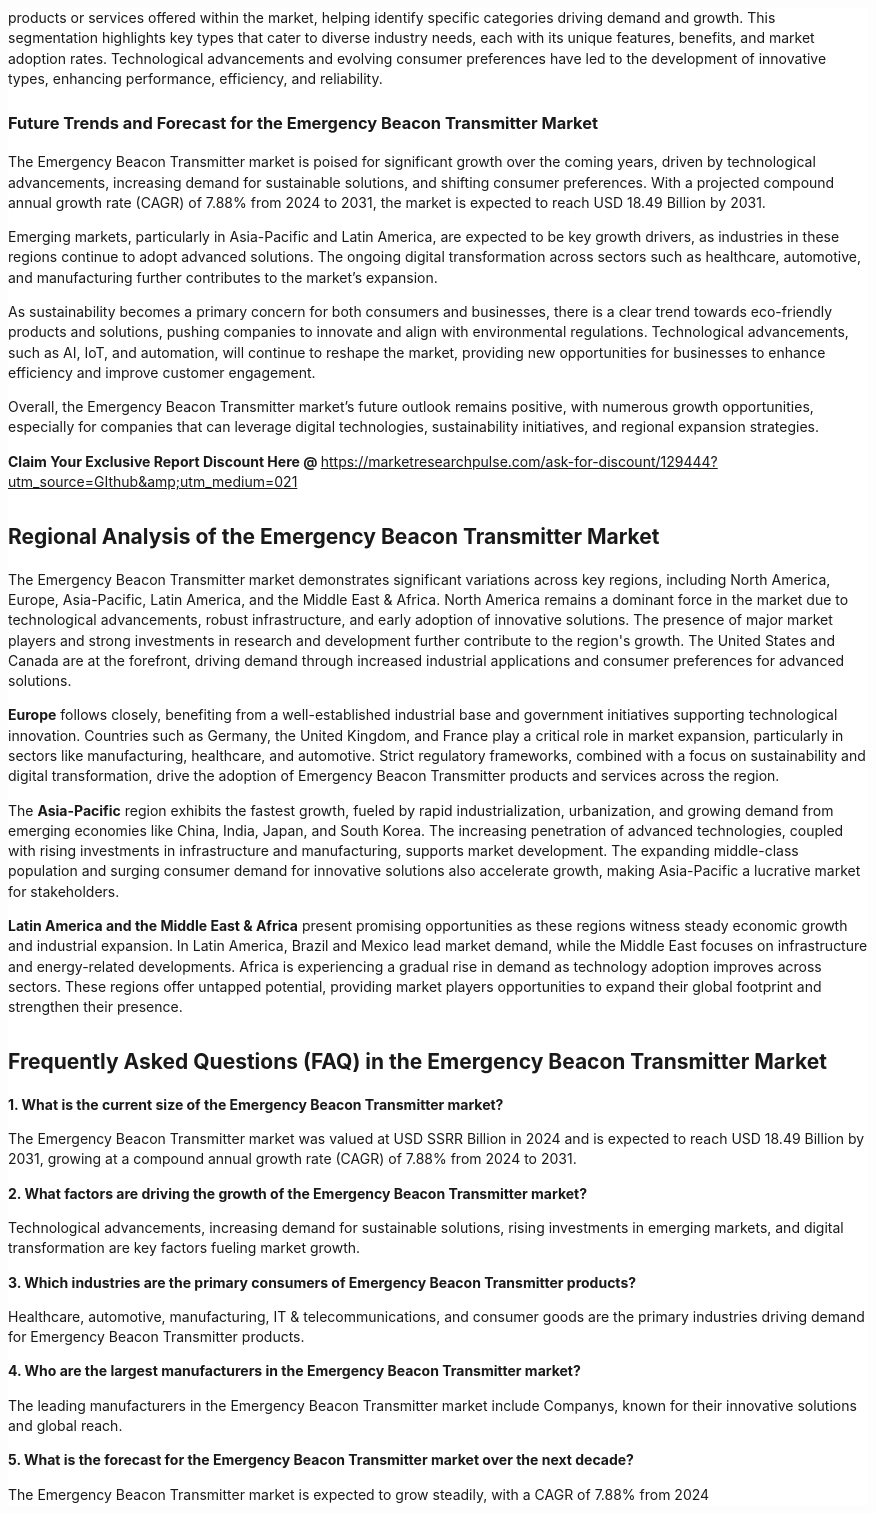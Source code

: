 products or services offered within the market, helping identify specific categories driving demand and growth. This segmentation highlights key types that cater to diverse industry needs, each with its unique features, benefits, and market adoption rates. Technological advancements and evolving consumer preferences have led to the development of innovative types, enhancing performance, efficiency, and reliability.</p><h3>Future Trends and Forecast for the Emergency Beacon Transmitter Market</h3><p>The Emergency Beacon Transmitter market is poised for significant growth over the coming years, driven by technological advancements, increasing demand for sustainable solutions, and shifting consumer preferences. With a projected compound annual growth rate (CAGR) of 7.88% from 2024 to 2031, the market is expected to reach USD 18.49 Billion by 2031.</p><p>Emerging markets, particularly in Asia-Pacific and Latin America, are expected to be key growth drivers, as industries in these regions continue to adopt advanced solutions. The ongoing digital transformation across sectors such as healthcare, automotive, and manufacturing further contributes to the market&rsquo;s expansion.</p><p>As sustainability becomes a primary concern for both consumers and businesses, there is a clear trend towards eco-friendly products and solutions, pushing companies to innovate and align with environmental regulations. Technological advancements, such as AI, IoT, and automation, will continue to reshape the market, providing new opportunities for businesses to enhance efficiency and improve customer engagement.</p><p>Overall, the Emergency Beacon Transmitter market&rsquo;s future outlook remains positive, with numerous growth opportunities, especially for companies that can leverage digital technologies, sustainability initiatives, and regional expansion strategies.</p><p><strong>Claim Your Exclusive Report Discount Here @ </strong><a href="https://marketresearchpulse.com/ask-for-discount/129444?utm_source=GIthub&amp;utm_medium=021">https://marketresearchpulse.com/ask-for-discount/129444?utm_source=GIthub&amp;utm_medium=021</a></p><h2><strong>Regional Analysis of the Emergency Beacon Transmitter Market</strong></h2><p>The Emergency Beacon Transmitter market demonstrates significant variations across key regions, including North America, Europe, Asia-Pacific, Latin America, and the Middle East &amp; Africa. North America remains a dominant force in the market due to technological advancements, robust infrastructure, and early adoption of innovative solutions. The presence of major market players and strong investments in research and development further contribute to the region's growth. The United States and Canada are at the forefront, driving demand through increased industrial applications and consumer preferences for advanced solutions.</p><p><strong>Europe</strong> follows closely, benefiting from a well-established industrial base and government initiatives supporting technological innovation. Countries such as Germany, the United Kingdom, and France play a critical role in market expansion, particularly in sectors like manufacturing, healthcare, and automotive. Strict regulatory frameworks, combined with a focus on sustainability and digital transformation, drive the adoption of Emergency Beacon Transmitter products and services across the region.</p><p>The <strong>Asia-Pacific</strong> region exhibits the fastest growth, fueled by rapid industrialization, urbanization, and growing demand from emerging economies like China, India, Japan, and South Korea. The increasing penetration of advanced technologies, coupled with rising investments in infrastructure and manufacturing, supports market development. The expanding middle-class population and surging consumer demand for innovative solutions also accelerate growth, making Asia-Pacific a lucrative market for stakeholders.</p><p><strong>Latin America and the Middle East &amp; Africa</strong> present promising opportunities as these regions witness steady economic growth and industrial expansion. In Latin America, Brazil and Mexico lead market demand, while the Middle East focuses on infrastructure and energy-related developments. Africa is experiencing a gradual rise in demand as technology adoption improves across sectors. These regions offer untapped potential, providing market players opportunities to expand their global footprint and strengthen their presence.</p><h2><strong>Frequently Asked Questions (FAQ) in the Emergency Beacon Transmitter Market</strong></h2><p><strong>1. What is the current size of the Emergency Beacon Transmitter market?</strong></p><p>The Emergency Beacon Transmitter market was valued at USD SSRR Billion in 2024 and is expected to reach USD 18.49 Billion by 2031, growing at a compound annual growth rate (CAGR) of 7.88% from 2024 to 2031.</p><p><strong>2. What factors are driving the growth of the Emergency Beacon Transmitter market?</strong></p><p>Technological advancements, increasing demand for sustainable solutions, rising investments in emerging markets, and digital transformation are key factors fueling market growth.</p><p><strong>3. Which industries are the primary consumers of Emergency Beacon Transmitter products?</strong></p><p>Healthcare, automotive, manufacturing, IT &amp; telecommunications, and consumer goods are the primary industries driving demand for Emergency Beacon Transmitter products.</p><p><strong>4. Who are the largest manufacturers in the Emergency Beacon Transmitter market?</strong></p><p>The leading manufacturers in the Emergency Beacon Transmitter market include Companys, known for their innovative solutions and global reach.</p><p><strong>5. What is the forecast for the Emergency Beacon Transmitter market over the next decade?</strong></p><p>The Emergency Beacon Transmitter market is expected to grow steadily, with a CAGR of 7.88% from 2024